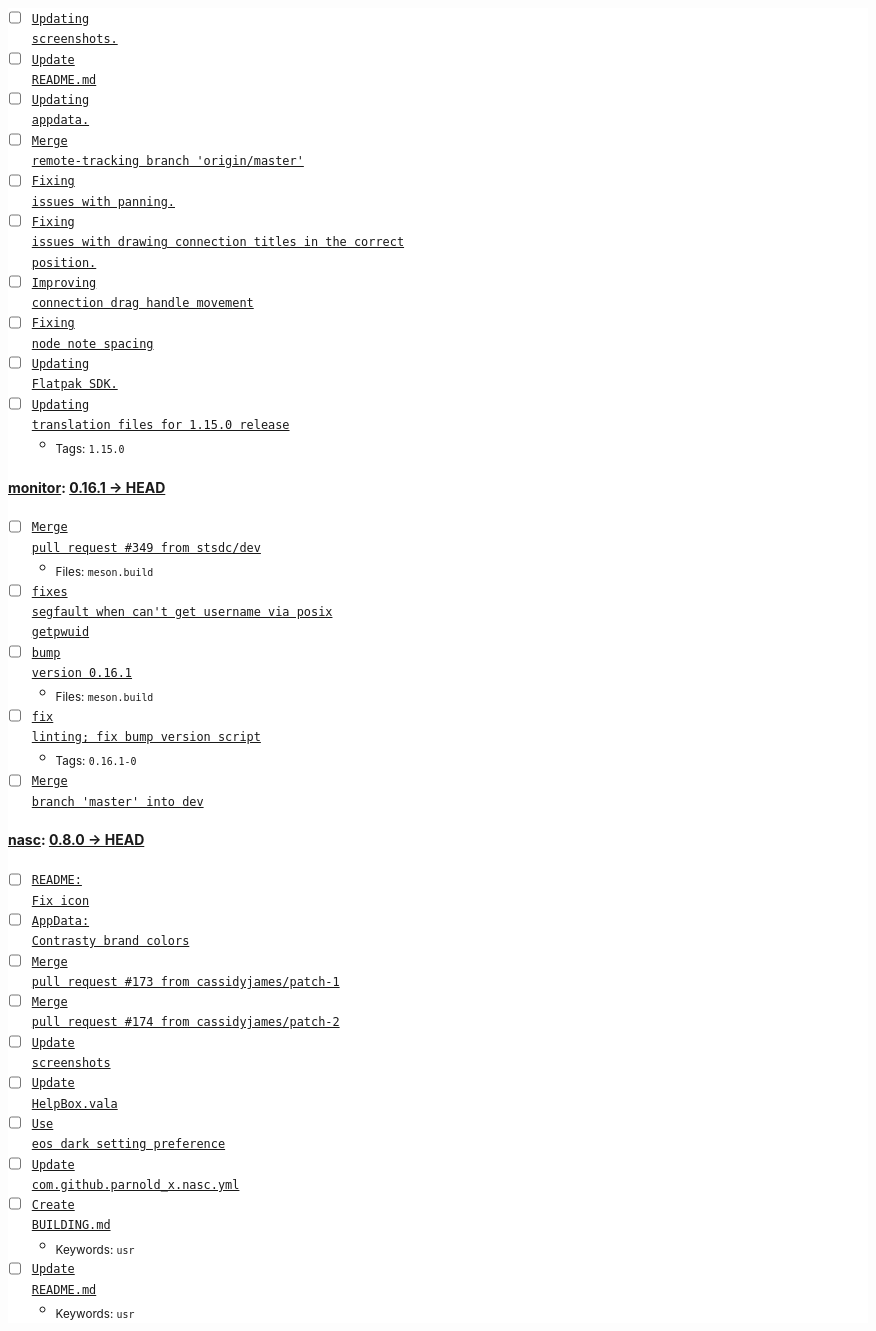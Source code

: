 - [ ] [<code>Updating screenshots.</code>](https://github.com/phase1geo/minder/commit/a6bdc38eab2d8a5616d6af47e4466ebe27164fdf)
- [ ] [<code>Update README.md</code>](https://github.com/phase1geo/minder/commit/38cdd012618da9715385fd2b7374736637af8819)
- [ ] [<code>Updating appdata.</code>](https://github.com/phase1geo/minder/commit/591c1880396c4a333faaa18fe97d42a03c5f324d)
- [ ] [<code>Merge remote-tracking branch 'origin/master'</code>](https://github.com/phase1geo/minder/commit/b815ae413764927f8b34b4e1837c13d44cb9d5c5)
- [ ] [<code>Fixing issues with panning.</code>](https://github.com/phase1geo/minder/commit/2caccc405fbeb05976cf6ebb088a2ac115804ee9)
- [ ] [<code>Fixing issues with drawing connection titles in the correct position.</code>](https://github.com/phase1geo/minder/commit/6baa342c26bb6bec1a1e680ab60c46939bb7d269)
- [ ] [<code>Improving connection drag handle movement</code>](https://github.com/phase1geo/minder/commit/d6c1ceadae6f58390f65d04927cc66c976e776c9)
- [ ] [<code>Fixing node note spacing</code>](https://github.com/phase1geo/minder/commit/0cf1e94eab0a8f9f8975bb6306d22198e1dc5028)
- [ ] [<code>Updating Flatpak SDK.</code>](https://github.com/phase1geo/minder/commit/20a9f4c8c6feb8717745fa85029160bd8fea8045)
- [ ] [<code>Updating translation files for 1.15.0 release</code>](https://github.com/phase1geo/minder/commit/21d9622596120a7860a82c985b8849828ec31713)
  - <sub>Tags: <code>1.15.0</code></sub>

#### [monitor](https://github.com/stsdc/monitor): [0.16.1 → HEAD](https://github.com/stsdc/monitor/compare/0.16.1...HEAD)

- [ ] [<code>Merge pull request #349 from stsdc/dev</code>](https://github.com/stsdc/monitor/commit/24f70ad079fdab13315e8b4e20ed35bd4b5d39e1)
  - <sub>Files: <code>meson.build</code></sub>
- [ ] [<code>fixes segfault when can't get username via posix getpwuid</code>](https://github.com/stsdc/monitor/commit/8d7206c6f4c266455fb3a82e167f364bf858c1b6)
- [ ] [<code>bump version 0.16.1</code>](https://github.com/stsdc/monitor/commit/06daa82f542c5a0217bafe351db36d15f39a8948)
  - <sub>Files: <code>meson.build</code></sub>
- [ ] [<code>fix linting; fix bump version script</code>](https://github.com/stsdc/monitor/commit/536fc832204f52de037378f3289b276a25c53916)
  - <sub>Tags: <code>0.16.1-0</code></sub>
- [ ] [<code>Merge branch 'master' into dev</code>](https://github.com/stsdc/monitor/commit/4a555e384ee808a2b50060fe14d829694c563566)

#### [nasc](https://github.com/parnold-x/nasc): [0.8.0 → HEAD](https://github.com/parnold-x/nasc/compare/0.8.0...HEAD)

- [ ] [<code>README: Fix icon</code>](https://github.com/parnold-x/nasc/commit/e2ca5cfc9a2a7695d286097ba459e03c3a321759)
- [ ] [<code>AppData: Contrasty brand colors</code>](https://github.com/parnold-x/nasc/commit/0be79a0f7542f119e0175c0d9c91822517a6b3e8)
- [ ] [<code>Merge pull request #173 from cassidyjames/patch-1</code>](https://github.com/parnold-x/nasc/commit/0b5d5407984b401a49300dda25b5d84a40dd6b8f)
- [ ] [<code>Merge pull request #174 from cassidyjames/patch-2</code>](https://github.com/parnold-x/nasc/commit/d397ddbd30b38f28af28eac2b78e71151ecb15e6)
- [ ] [<code>Update screenshots</code>](https://github.com/parnold-x/nasc/commit/27afc76a900ad5795acaf2456270cfac6ded1796)
- [ ] [<code>Update HelpBox.vala</code>](https://github.com/parnold-x/nasc/commit/54141da3caac06693fd8ad2bfe18a13cf785c556)
- [ ] [<code>Use eos dark setting preference</code>](https://github.com/parnold-x/nasc/commit/e33b36d41a029dbe360311572006c8a14f227372)
- [ ] [<code>Update com.github.parnold_x.nasc.yml</code>](https://github.com/parnold-x/nasc/commit/9e7cc2f149fe8109920f6769f23465d036544232)
- [ ] [<code>Create BUILDING.md</code>](https://github.com/parnold-x/nasc/commit/2957c82adf90ae7e2298bf27370506bcf5ebb9a7)
  - <sub>Keywords: <code>usr</code></sub>
- [ ] [<code>Update README.md</code>](https://github.com/parnold-x/nasc/commit/bb76dde26132b81c47f46dec6c816a9abffc981b)
  - <sub>Keywords: <code>usr</code></sub>